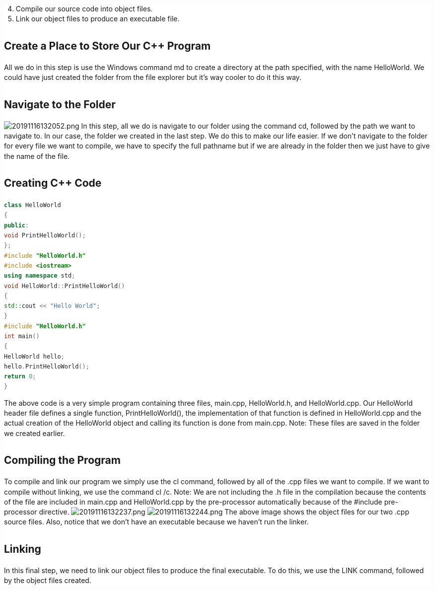 4. Compile our source code into object files.
5. Link our object files to produce an executable file.
## Create a Place to Store Our C++ Program

All we do in this step is use the Windows command md to create a directory at the path specified, with the name HelloWorld. We could have just created the folder from the file explorer but it’s way cooler to do it this way.
## Navigate to the Folder
![20191116132052.png](https://raw.githubusercontent.com/jiangbo0216/wiki/pic-bed/20191116132052.png)
In this step, all we do is navigate to our folder using the command cd, followed by the path we want to navigate to. In our case, the folder we created in the last step.
We do this to make our life easier.
If we don’t navigate to the folder for every file we want to compile, we have to specify the full pathname but if we are already in the folder then we just have to give the name of the file.
## Creating C++ Code

```c++
class HelloWorld
{
public:
void PrintHelloWorld();
};
#include "HelloWorld.h"
#include <iostream>
using namespace std;
void HelloWorld::PrintHelloWorld()
{
std::cout << "Hello World";
}
#include "HelloWorld.h"
int main()
{
HelloWorld hello;
hello.PrintHelloWorld();
return 0;
}

```
The above code is a very simple program containing three files, main.cpp, HelloWorld.h, and HelloWorld.cpp.
Our HelloWorld header file defines a single function, PrintHelloWorld(), the implementation of that function is defined in HelloWorld.cpp and the actual creation of the HelloWorld object and calling its function is done from main.cpp.
Note: These files are saved in the folder we created earlier.
## Compiling the Program
To compile and link our program we simply use the cl command, followed by all of the .cpp files we want to compile. If we want to compile without linking, we use the command cl /c.
Note: We are not including the .h file in the compilation because the contents of the file are included in main.cpp and HelloWorld.cpp by the pre-processor automatically because of the #include pre-processor directive.
![20191116132237.png](https://raw.githubusercontent.com/jiangbo0216/wiki/pic-bed/20191116132237.png)
![20191116132244.png](https://raw.githubusercontent.com/jiangbo0216/wiki/pic-bed/20191116132244.png)
The above image shows the object files for our two .cpp source files. Also, notice that we don’t have an executable because we haven’t run the linker.
## Linking
In this final step, we need to link our object files to produce the final executable.
To do this, we use the LINK command, followed by the object files created.